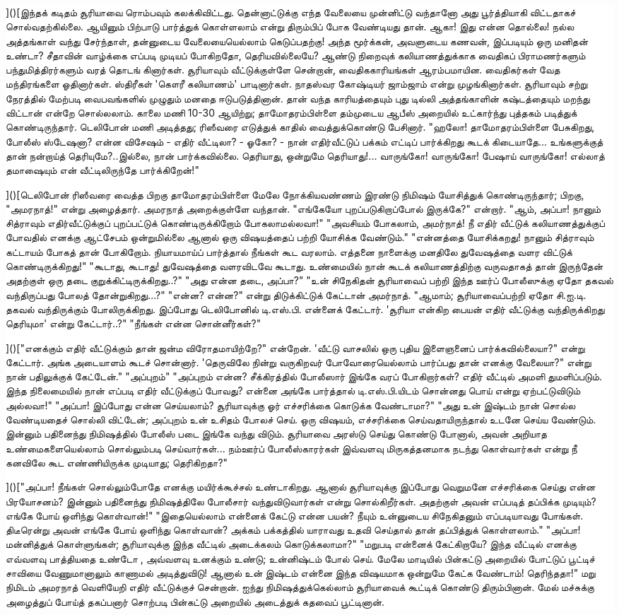 ]()[இந்தக் கடிதம் சூரியாவை ரொம்பவும் கலக்கிவிட்டது. தென்னாட்டுக்கு எந்த வேலையை முன்னிட்டு வந்தானோ அது பூர்த்தியாகி விட்டதாகச் சொல்வதற்கில்லை. ஆயினும் பிற்பாடு பார்த்துக் கொள்ளலாம் என்று திரும்பிப் போக வேண்டியது தான். ஆகா! இது என்ன தொல்லை! நல்ல அத்தங்காள் வந்து சேர்ந்தாள், தன்னுடைய வேலையையெல்லாம் கெடுப்பதற்கு! அந்த மூர்க்கன், அவளுடைய கணவன், இப்படியும் ஒரு மனிதன் உண்டா? சீதாவின் வாழ்க்கை எப்படி முடியப் போகிறதோ, தெரியவில்லையே? ஆண்டு நிறைவுக் கலியாணத்துக்காக வைதிகப் பிராமணர்களும் பந்துமித்திரர்களும் வரத் தொடங் கினார்கள். சூரியாவும் வீட்டுக்குள்ளே சென்றான், வைதிககாரியங்கள் ஆரம்பமாயின. வைதிகர்கள் வேத மந்திரங்களை ஓதினார்கள். ஸ்திரீகள் 'கௌரீ கலியாணம்' பாடினார்கள். நாதஸ்வர கோஷ்டியர் ஜாம்ஜாம் என்று முழங்கினார்கள். சூரியாவும் சற்று நேரத்தில் மேற்படி வைபவங்களில் முழுதும் மனதை ஈடுபடுத்தினான். தான் வந்த காரியத்தையும் புது டில்லி அத்தங்காளின் கஷ்டத்தையும் மறந்து விட்டான் என்றே சொல்லலாம். காலை மணி 10-30 ஆயிற்று; தாமோதரம்பிள்ளை தம்முடைய ஆபீஸ் அறையில் உட்கார்ந்து புத்தகம் படித்துக் கொண்டிருந்தார். டெலிபோன் மணி அடித்தது; ரிஸீவரை எடுத்துக் காதில் வைத்துக்கொண்டு பேசினார். "ஹலோ! தாமோதரம்பிள்ளை பேசுகிறது, போலீஸ் ஸ்டேஷனா? என்ன விசேஷம் - எதிர் வீட்டிலா? - ஓகோ? - நான் எதிர்வீட்டுப் பக்கம் எட்டிப் பார்க்கிறது கூடக் கிடையாதே... உங்களுக்குத் தான் நன்றாய்த் தெரியுமே?..இல்லை, நான் பார்க்கவில்லை. தெரியாது, ஒன்றுமே தெரியாது!... வாருங்கோ! வாருங்கோ! பேஷாய் வாருங்கோ! எல்லாத் தமாஷையும் என் வீட்டிலிருந்தே பார்க்கிறேன்!"  

  

]()[டெலிபோன் ரிஸீவரை வைத்த பிறகு தாமோதரம்பிள்ளை மேலே நோக்கியவண்ணம் இரண்டு நிமிஷம் யோசித்துக் கொண்டிருந்தார்; பிறகு, "அமரநாத்!" என்று அழைத்தார். அமரநாத் அறைக்குள்ளே வந்தான். "எங்கேயோ புறப்படுகிறாப்போல் இருக்கே?" என்றார். "ஆம், அப்பா! நானும் சித்ராவும் எதிர்வீட்டுக்குப் புறப்பட்டுக் கொண்டிருக்கிறோம் போகலாமல்லவா!" "அவசியம் போகலாம், அமர்நாத்! நீ எதிர் வீட்டுக் கலியாணத்துக்குப் போவதில் எனக்கு ஆட்சேபம் ஒன்றுமில்லை ஆனால் ஒரு விஷயத்தைப் பற்றி யோசிக்க வேண்டும்." "என்னத்தை யோசிக்கறது! நானும் சித்ராவும் கட்டாயம் போகத் தான் போகிறோம். நியாயமாய்ப் பார்த்தால் நீங்கள் கூட வரலாம். எத்தனை நாளைக்கு மனதிலே துவேஷத்தை வளர விட்டுக் கொண்டிருக்கிறது!" "கூடாது, கூடாது! துவேஷத்தை வளரவிடவே கூடாது. உண்மையில் நான் கூடக் கலியாணத்திற்கு வருவதாகத் தான் இருந்தேன் அதற்குள் ஒரு தடை குறுக்கிட்டிருக்கிறது..?" "அது என்ன தடை, அப்பா?" "உன் சிநேகிதன் சூரியாவைப் பற்றி இந்த ஊர்ப் போலீஸுக்கு ஏதோ தகவல் வந்திருப்பது போலத் தோன்றுகிறது...?" "என்ன? என்ன?" என்று திடுக்கிட்டுக் கேட்டான் அமர்நாத். "ஆமாம்; சூரியாவைப்பற்றி ஏதோ சி.ஐ.டி. தகவல் வந்திருக்கும் போலிருக்கிறது. இப்போது டெலிபோனில் டி.எஸ்.பி. என்னைக் கேட்டார். 'சூரியா என்கிற பையன் எதிர் வீட்டுக்கு வந்திருக்கிறது தெரியுமா' என்று கேட்டார்..?" "நீங்கள் என்ன சொன்னீர்கள்?"  

  

]()["எனக்கும் எதிர் வீட்டுக்கும் தான் ஜன்ம விரோதமாயிற்றே?" என்றேன். 'வீட்டு வாசலில் ஒரு புதிய இளைஞனைப் பார்க்கவில்லையா?" என்று கேட்டார். அங்க அடையாளம் கூடச் சொன்னார். 'தெருவிலே நின்று வருகிறவர் போவோரையெல்லாம் பார்ப்பது தான் எனக்கு வேலையா?" என்று நான் பதிலுக்குக் கேட்டேன்." "அப்புறம்" "அப்புறம் என்ன? சீக்கிரத்தில் போலீஸார் இங்கே வரப் போகிறார்கள்? எதிர் வீட்டில் அமளி துமளிப்படும். இந்த நிலைமையில் நான் எப்படி எதிர் வீட்டுக்குப் போவது? என்னை அங்கே பார்த்தால் டி.எஸ்.பி.யிடம் சொன்னது பொய் என்று ஏற்பட்டுவிடும் அல்லவா!" "அப்பா! இப்போது என்ன செய்யலாம்? சூரியாவுக்கு ஓர் எச்சரிக்கை கொடுக்க வேண்டாமா?" "அது உன் இஷ்டம் நான் சொல்ல வேண்டியதைச் சொல்லி விட்டேன்; அப்புறம் உன் உசிதம் போலச் செய். ஒரு விஷயம், எச்சரிக்கை செய்வதாயிருந்தால் உடனே செய்ய வேண்டும். இன்னும் பதினைந்து நிமிஷத்தில் போலீஸ் படை இங்கே வந்து விடும். சூரியாவை அரஸ்டு செய்து கொண்டு போனால், அவன் அறியாத உண்மைகளையெல்லாம் சொல்லும்படி செய்வார்கள்... நம்ஊர்ப் போலீஸ்காரர்கள் இவ்வளவு மிருகத்தனமாக நடந்து கொள்வார்கள் என்று நீ கனவிலே கூட எண்ணியிருக்க முடியாது; தெரிகிறதா?"  

  

]()["அப்பா! நீங்கள் சொல்லும்போதே எனக்கு மயிர்க்கூச்சல் உண்டாகிறது. ஆனால் சூரியாவுக்கு இப்போது வெறுமனே எச்சரிக்கை செய்து என்ன பிரயோசனம்? இன்னும் பதினைந்து நிமிஷத்திலே போலீசார் வந்துவிடுவார்கள் என்று சொல்கிறீர்கள். அதற்குள் அவன் எப்படித் தப்பிக்க முடியும்? எங்கே போய் ஒளிந்து கொள்வான்!" "இதையெல்லாம் என்னைக் கேட்டு என்ன பயன்? நீயும் உன்னுடைய சிநேகிதனும் எப்படியாவது போங்கள். திடீரென்று அவன் எங்கே போய் ஒளிந்து கொள்வான்? அக்கம் பக்கத்தில் யாராவது உதவி செய்தால் தான் தப்பித்துக் கொள்ளலாம்." "அப்பா! மன்னித்துக் கொள்ளுங்கள்; சூரியாவுக்கு இந்த வீட்டில் அடைக்கலம் கொடுக்கலாமா?" "மறுபடி என்னைக் கேட்கிறாயே? இந்த வீட்டில் எனக்கு எவ்வளவு பாத்தியதை உண்டோ , அவ்வளவு உனக்கும் உண்டு; உன்னிஷ்டம் போல் செய். மேலே மாடியில் பின்கட்டு அறையில் போட்டுப் பூட்டிச் சாவியை வேணுமானாலும் காணாமல் அடித்துவிடு! ஆனால் உன் இஷ்டம் என்னை இந்த விஷயமாக ஒன்றுமே கேட்க வேண்டாம்! தெரிந்ததா!" மறு நிமிடம் அமரநாத் வெளியேறி எதிர் வீட்டுக்குச் சென்றான். ஐந்து நிமிஷத்துக்கெல்லாம் சூரியாவைக் கூட்டிக் கொண்டு திரும்பினான். மேல் மச்சுக்கு அழைத்துப் போய்த் தகப்பனார் சொற்படி பின்கட்டு அறையில் அடைத்துக் கதவைப் பூட்டினான்.  
